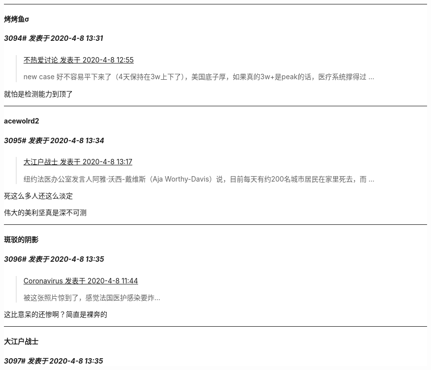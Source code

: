 




-----

####  烤烤鱼σ  
##### 3094#       发表于 2020-4-8 13:31



<blockquote><a href="httphttps://bbs.saraba1st.com/2b/forum.php?mod=redirect&amp;goto=findpost&amp;pid=47013193&amp;ptid=1922737" target="_blank">不热爱讨论 发表于 2020-4-8 12:55</a>

new case 好不容易平下来了（4天保持在3w上下了），美国底子厚，如果真的3w+是peak的话，医疗系统撑得过 ...</blockquote>
就怕是检测能力到顶了







-----

####  acewolrd2  
##### 3095#       发表于 2020-4-8 13:34



<blockquote><a href="httphttps://bbs.saraba1st.com/2b/forum.php?mod=redirect&amp;goto=findpost&amp;pid=47013438&amp;ptid=1922737" target="_blank">大江户战士 发表于 2020-4-8 13:17</a>

纽约法医办公室发言人阿雅·沃西-戴维斯（Aja Worthy-Davis）说，目前每天有约200名城市居民在家里死去，而 ...</blockquote>
死这么多人还这么淡定


伟大的美利坚真是深不可测







-----

####  斑驳的阴影  
##### 3096#       发表于 2020-4-8 13:35



<blockquote><a href="httphttps://bbs.saraba1st.com/2b/forum.php?mod=redirect&amp;goto=findpost&amp;pid=47012445&amp;ptid=1922737" target="_blank">Coronavirus 发表于 2020-4-8 11:44</a>

被这张照片惊到了，感觉法国医护感染要炸...</blockquote>
这比意呆的还惨啊？简直是裸奔的







-----

####  大江户战士  
##### 3097#       发表于 2020-4-8 13:35
